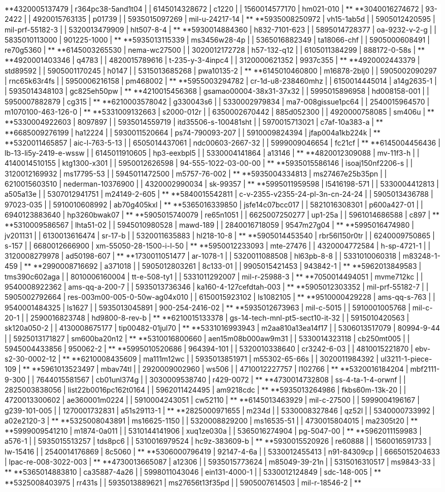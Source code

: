 **4320005137479 | r364pc38-5and1t04 |  | 6145014328672 | c1220 |  | 1560014577170 | hm021-010 | **    **3040016274672 | 93-2422 |  | 4920015763135 | p01739 |  | 5935015097269 | mil-u-24217-14 | **    **5935008250972 | vh15-1ab5d |  | 5905012420595 | mil-prf-55182-3 |  | 5320013479909 | hlt507-8-4 | **    **5930014884360 | h832-7101-623 |  | 5895014728377 | oa-9232-v-2-g |  | 5835010113000 | 901225-1000 | **    **5935013115339 | ms3456w28-4p |  | 5365016882349 | ta18066-chf |  | 5905000608491 | re70g5360 | **    **6145003265530 | nema-wc27500 |  | 3020012172728 | h57-132-q12 |  | 6105011384299 | 888172-0-58s | **
**4920001403346 | q4783 |  | 4820015789616 | t-235-y-3-4inpc4 |  | 3120000621352 | 9937c355 | **    **4920002443379 | std89592 |  | 5905001170245 | h0147 |  | 5315013685268 | pwa10135-2 | **    **6145010460800 | m16878-2blj0 |  | 5905002090297 | rnc65k63r4fs |  | 5950006216158 | pm468002 | **    **5955003294782 | cr-1d-u8-238460mhz |  | 6150014445014 | a14g2635-1 |  | 5935014348103 | gc825eh50pw | **    **4210015456368 | gsamao00004-38x31-37x32 |  | 5995015896958 | hd008158-001 |  | 5950007882879 | cg315 | **    **6210003578042 | g330043s6 |  | 5330002979834 | ma7-008gissue1pc64 |  | 2540015964570 | m1070100-463-126-0 | **
**5331009132663 | s2000-012r |  | 6350002670442 | 885d052300 |  | 4920000758085 | sm406u | **    **5330004922603 | 8097897 |  | 5935014559719 | itd35506-s-100481sht |  | 5970015713021 | c7af-10a383-a | **    **6685009276199 | ha12224 |  | 5930011520664 | ps74-790093-207 |  | 5910009824394 | jfap004a1kb224k | **    **5320011465857 | aic-l-763-5-13 |  | 6505014437061 | ndc00603-2667-32 |  | 5999009046654 | fc21cf | **    **6145004456436 | lb-13-li5y-2419-e-wssw |  | 6145011910605 | hp3-eexbpl5 |  | 5330004141864 | a13146 | **    **4820012309088 | mv-11f3-h |  | 4140014510155 | ktg1300-x301 |  | 5950012626598 | 94-555-1022-03-00-00 | **
**5935015586146 | isoaj150nf2206-s |  | 3120012169932 | ms17795-53 |  | 5945011472500 | m5757-76-002 | **    **5935004334813 | ms27467e25b35pn |  | 6210015603510 | nederman-10376900 |  | 4320002990034 | sk-99357 | **    **5995011959598 | l5416198-571 |  | 5330004412813 | a505a13e |  | 5307012941751 | m24149-2-605 | **    **5840015542811 | c-v-2355-v2355-24-pl-3n-cn-24-24 |  | 5905013436788 | 97023-035 |  | 5910010608992 | ab70g405kxl | **    **5365016339850 | jsfe14c07bcc017 |  | 5821016308301 | p600a427-01 |  | 6940123883640 | hp3260bwak07 | **    **5905015740079 | re65n1051 |  | 6625007250277 | up1-25a |  | 5961014686588 | c897 | **
**5310009586567 | lhta51-02 |  | 5945010980528 | mawd-189 |  | 2840016718059 | 9547m27g04 | **    **5995016474980 | jv201131 |  | 6130013616474 | sr-17-b |  | 5320011635883 | hl218-10-8 | **    **5905014453540 | rbr56l150r0tr |  | 6240009750865 | s-157 |  | 6680012666900 | xm-55050-28-1500-i-l-50 | **    **5950012233093 | mte-27476 |  | 4320004772584 | h-sp-4721-1 |  | 3120008279978 | ad50198-607 | **    **1730011051477 | ar-1078-1 |  | 5320011088508 | hl63pb-8-8 |  | 5331010060318 | m83248-1-459 | **    **2990008716692 | a371018 |  | 5905012803261 | 8c133-01 |  | 9905015421453 | 943842-1 | **
**5962013849583 | tms390c602aga |  | 8010006160004 | tt-e-508-ty1 |  | 5331011292007 | mil-r-25988-3 | **    **7050014494051 | mvme712kc |  | 9540008922362 | ams-qq-a-200-7 |  | 5935013736346 | ka160-4-127cefdtah-003 | **    **5905012303352 | mil-prf-55182-7 |  | 5905002792664 | res-003m00-005-0-50w-ag04x010 |  | 6150015923102 | ls1082105 | **    **9510000429228 | ams-qq-s-763 |  | 9540001484325 | ls1627 |  | 5935013045891 | 900-254-2416-02 | **    **5935012673963 | mil-c-5015 |  | 5910001005768 | mil-c-20-1 |  | 2590016823748 | hd9800-8-rev-b | **    **6210015133378 | gs-14-tech-mnl-pt5-sect10-it-32 |  | 5915010420563 | sk120a050-2 |  | 4130008675177 | tip00482-01jul70 | **
**5331016993943 | m2aa810a13ea14f17 |  | 5306013517079 | 80994-9-44 |  | 5925013171827 | sm600ba20n12 | **    **5310016800660 | aen15m08b000aw9m31 |  | 5330014323118 | cb250mt005 |  | 5945004433856 | 950062-2 | **    **5995010520686 | 964394-101 |  | 5320010338640 | cr3242-6-03 |  | 4810015221870 | ebv-s2-30-0002-12 | **    **6210008435609 | ma111m12wc |  | 5935013851971 | m55302-65-66s |  | 3020011984392 | ul3211-1-piece-109 | **    **5961013523497 | mbav74tl |  | 2920009002960 | ws506 |  | 4710012227757 | l102766 | **    **5320016184204 | mbf2111-9-300 |  | 7644015581567 | cb01unl374g |  | 3030009538740 | r429-0072 | **
**4730014732808 | ss-4-ta-1-4-orwnf |  | 2825003838056 | list22b0016pc162t0164 |  | 5962011424495 | am9218cdc | **    **5935013264986 | fkbs60m-13k-20 |  | 4720013300602 | ae360001m0224 |  | 5910004243051 | cw52110 | **    **6145013463929 | mil-c-27500 |  | 5999004196167 | g239-101-005 |  | 1270001732831 | a51s29113-1 | **    **2825000971655 | m234d |  | 5330008327846 | qz52l |  | 5340000733992 | a02e2120-3 | **    **5325008043891 | ms16625-1150 |  | 5320008829200 | ms16535-51 |  | 4730015804015 | ma2305t20 | **    **5999009541210 | m1874-0a011 |  | 5310144141906 | xuq1ze030a |  | 5365016274904 | pg-5047-00 | **
**5962011159983 | a576-1 |  | 5935015513257 | tds8pc6 |  | 5310016979524 | hc9z-383609-b | **    **5930015520926 | re60888 |  | 1560016591733 | lw-15416 |  | 2540014176869 | 8c5060 | **    **5306000796419 | 92147-4-6a |  | 5330012455413 | n91-84309cp |  | 6665015204633 | lpac-re-008-3022-003 | **    **4730013665087 | a12306 |  | 5935015773624 | m85049-39-21n |  | 5315016310517 | ms9843-33 | **    **5365014883810 | ca35887-4a26 |  | 5998011043046 | ein131-4000-1 |  | 5330012124849 | sdc-148-005 | **    **5325008403975 | rr431s |  | 5935013889621 | ms27656t13f35pd |  | 5905007614503 | mil-r-18546-2 | **